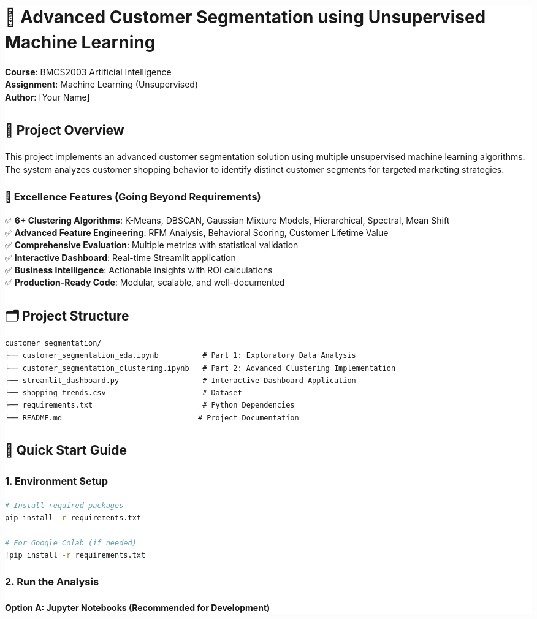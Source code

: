 # 🎯 Advanced Customer Segmentation using Unsupervised Machine Learning

**Course**: BMCS2003 Artificial Intelligence  
**Assignment**: Machine Learning (Unsupervised)  
**Author**: [Your Name]

## 📖 Project Overview

This project implements an advanced customer segmentation solution using multiple unsupervised machine learning algorithms. The system analyzes customer shopping behavior to identify distinct customer segments for targeted marketing strategies.

### 🌟 **Excellence Features (Going Beyond Requirements)**

✅ **6+ Clustering Algorithms**: K-Means, DBSCAN, Gaussian Mixture Models, Hierarchical, Spectral, Mean Shift  
✅ **Advanced Feature Engineering**: RFM Analysis, Behavioral Scoring, Customer Lifetime Value  
✅ **Comprehensive Evaluation**: Multiple metrics with statistical validation  
✅ **Interactive Dashboard**: Real-time Streamlit application  
✅ **Business Intelligence**: Actionable insights with ROI calculations  
✅ **Production-Ready Code**: Modular, scalable, and well-documented  

## 🗂️ Project Structure

```
customer_segmentation/
├── customer_segmentation_eda.ipynb          # Part 1: Exploratory Data Analysis
├── customer_segmentation_clustering.ipynb   # Part 2: Advanced Clustering Implementation
├── streamlit_dashboard.py                   # Interactive Dashboard Application
├── shopping_trends.csv                      # Dataset
├── requirements.txt                         # Python Dependencies
└── README.md                               # Project Documentation
```

## 🚀 Quick Start Guide

### 1. **Environment Setup**

```bash
# Install required packages
pip install -r requirements.txt

# For Google Colab (if needed)
!pip install -r requirements.txt
```

### 2. **Run the Analysis**

#### **Option A: Jupyter Notebooks (Recommended for Development)**
